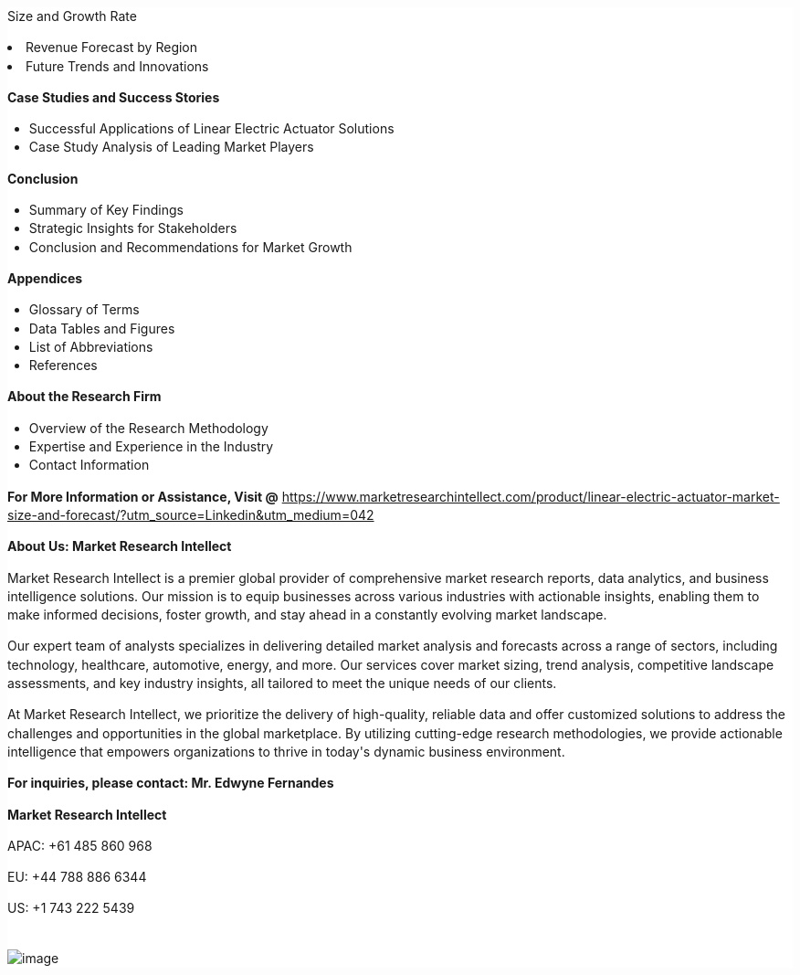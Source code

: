 Size and Growth Rate</li><li>Revenue Forecast by Region</li><li>Future Trends and Innovations</li></ul><p><strong>Case Studies and Success Stories</strong></p><ul><li>Successful Applications of Linear Electric Actuator Solutions</li><li>Case Study Analysis of Leading Market Players</li></ul><p><strong>Conclusion</strong></p><ul><li>Summary of Key Findings</li><li>Strategic Insights for Stakeholders</li><li>Conclusion and Recommendations for Market Growth</li></ul><p><strong>Appendices</strong></p><ul><li>Glossary of Terms</li><li>Data Tables and Figures</li><li>List of Abbreviations</li><li>References</li></ul><p><strong>About the Research Firm</strong></p><ul><li>Overview of the Research Methodology</li><li>Expertise and Experience in the Industry</li><li>Contact Information</li></ul></div><div class="article-main__content" data-test-id="publishing-text-block"><p><span class="font-[700]"><strong>For More Information or Assistance, Visit @</strong>&nbsp;<a href="https://www.marketresearchintellect.com/product/linear-electric-actuator-market-size-and-forecast/?utm_source=Linkedin&utm_medium=042">https://www.marketresearchintellect.com/product/linear-electric-actuator-market-size-and-forecast/?utm_source=Linkedin&utm_medium=042</a></span></p><p><strong>About Us: Market Research Intellect</strong></p><p>Market Research Intellect is a premier global provider of comprehensive market research reports, data analytics, and business intelligence solutions. Our mission is to equip businesses across various industries with actionable insights, enabling them to make informed decisions, foster growth, and stay ahead in a constantly evolving market landscape.</p><p>Our expert team of analysts specializes in delivering detailed market analysis and forecasts across a range of sectors, including technology, healthcare, automotive, energy, and more. Our services cover market sizing, trend analysis, competitive landscape assessments, and key industry insights, all tailored to meet the unique needs of our clients.</p><p>At Market Research Intellect, we prioritize the delivery of high-quality, reliable data and offer customized solutions to address the challenges and opportunities in the global marketplace. By utilizing cutting-edge research methodologies, we provide actionable intelligence that empowers organizations to thrive in today's dynamic business environment.</p><p><strong>For inquiries, please contact: Mr. Edwyne Fernandes</strong></p><p><strong>Market Research Intellect</strong></p><p>APAC: +61 485 860 968</p><p>EU: +44 788 886 6344</p><p>US: +1 743 222 5439</p></div><div class="article-main__content" data-test-id="publishing-text-block">&nbsp;</div>
![image](https://github.com/user-attachments/assets/f52693c9-0740-4f32-a3ab-ee6a214875f5)
